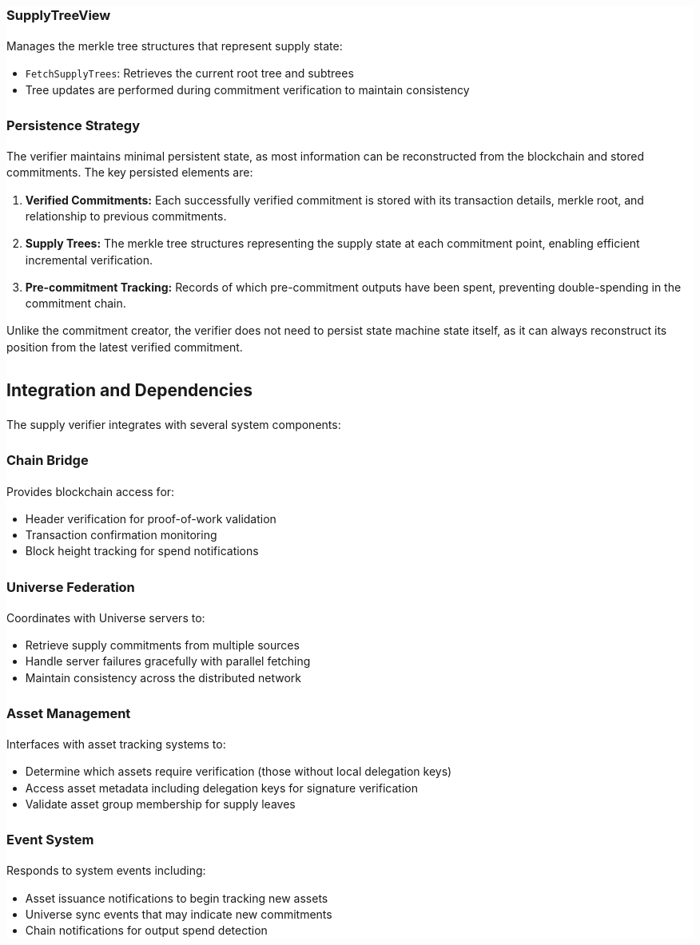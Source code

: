 ### SupplyTreeView

Manages the merkle tree structures that represent supply state:
- `FetchSupplyTrees`: Retrieves the current root tree and subtrees
- Tree updates are performed during commitment verification to maintain consistency

### Persistence Strategy

The verifier maintains minimal persistent state, as most information can be
reconstructed from the blockchain and stored commitments. The key persisted
elements are:

1. **Verified Commitments:** Each successfully verified commitment is stored with
   its transaction details, merkle root, and relationship to previous commitments.

2. **Supply Trees:** The merkle tree structures representing the supply state at
   each commitment point, enabling efficient incremental verification.

3. **Pre-commitment Tracking:** Records of which pre-commitment outputs have been
   spent, preventing double-spending in the commitment chain.

Unlike the commitment creator, the verifier does not need to persist state machine
state itself, as it can always reconstruct its position from the latest verified
commitment.

## Integration and Dependencies

The supply verifier integrates with several system components:

### Chain Bridge

Provides blockchain access for:
- Header verification for proof-of-work validation
- Transaction confirmation monitoring
- Block height tracking for spend notifications

### Universe Federation

Coordinates with Universe servers to:
- Retrieve supply commitments from multiple sources
- Handle server failures gracefully with parallel fetching
- Maintain consistency across the distributed network

### Asset Management

Interfaces with asset tracking systems to:
- Determine which assets require verification (those without local delegation keys)
- Access asset metadata including delegation keys for signature verification
- Validate asset group membership for supply leaves

### Event System

Responds to system events including:
- Asset issuance notifications to begin tracking new assets
- Universe sync events that may indicate new commitments
- Chain notifications for output spend detection

